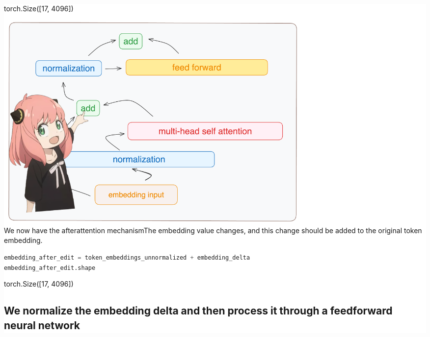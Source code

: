 torch.Size([17, 4096])

<div>
<img src="images/afterattention.png" width="600px"/>
</div>
We now have the afterattention mechanismThe embedding value changes, and this change should be added to the original token embedding.

```python
embedding_after_edit = token_embeddings_unnormalized + embedding_delta
embedding_after_edit.shape
```

torch.Size([17, 4096])

## We normalize the embedding delta and then process it through a feedforward neural network
<div>